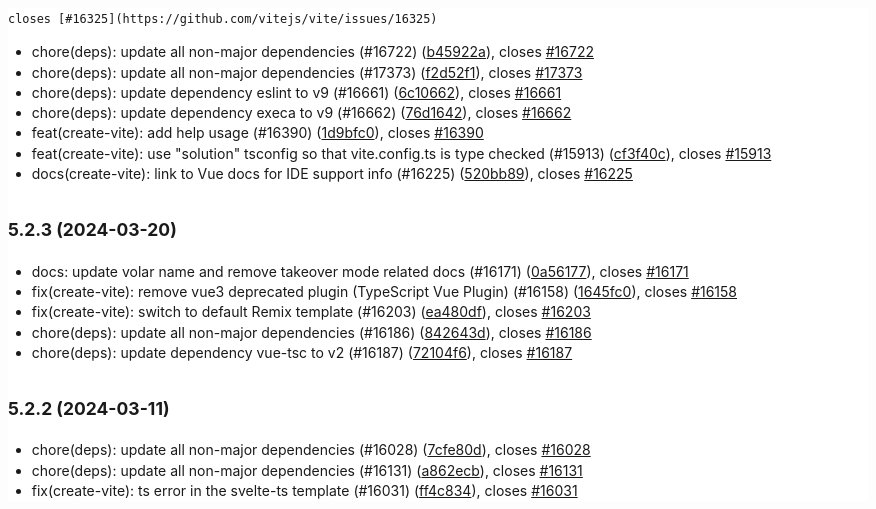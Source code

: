     closes [#16325](https://github.com/vitejs/vite/issues/16325)
-   chore(deps): update all non-major dependencies (#16722)
    ([b45922a](https://github.com/vitejs/vite/commit/b45922a91d4a73c27f78f26e369b7b1fd8d800e3)),
    closes [#16722](https://github.com/vitejs/vite/issues/16722)
-   chore(deps): update all non-major dependencies (#17373)
    ([f2d52f1](https://github.com/vitejs/vite/commit/f2d52f1384e4048ebe7d6bb8c5410e81540c469a)),
    closes [#17373](https://github.com/vitejs/vite/issues/17373)
-   chore(deps): update dependency eslint to v9 (#16661)
    ([6c10662](https://github.com/vitejs/vite/commit/6c106622812480d2bb134f8ed8efa84e2eb942c4)),
    closes [#16661](https://github.com/vitejs/vite/issues/16661)
-   chore(deps): update dependency execa to v9 (#16662)
    ([76d1642](https://github.com/vitejs/vite/commit/76d1642c3c9b0f5ec2c52a66dd0d0d565c3a2309)),
    closes [#16662](https://github.com/vitejs/vite/issues/16662)
-   feat(create-vite): add help usage (#16390)
    ([1d9bfc0](https://github.com/vitejs/vite/commit/1d9bfc006bcfdc9159154fe453adeab9294afd54)),
    closes [#16390](https://github.com/vitejs/vite/issues/16390)
-   feat(create-vite): use "solution" tsconfig so that vite.config.ts is type
    checked (#15913)
    ([cf3f40c](https://github.com/vitejs/vite/commit/cf3f40cd383509fdb1294568fb38bacfac419ea1)),
    closes [#15913](https://github.com/vitejs/vite/issues/15913)
-   docs(create-vite): link to Vue docs for IDE support info (#16225)
    ([520bb89](https://github.com/vitejs/vite/commit/520bb8917e9bef86c27a1e3486d51a4878bd4297)),
    closes [#16225](https://github.com/vitejs/vite/issues/16225)

## <small>5.2.3 (2024-03-20)</small>

-   docs: update volar name and remove takeover mode related docs (#16171)
    ([0a56177](https://github.com/vitejs/vite/commit/0a56177272449489921fef5479b7385dc79a8beb)),
    closes [#16171](https://github.com/vitejs/vite/issues/16171)
-   fix(create-vite): remove vue3 deprecated plugin (TypeScript Vue Plugin)
    (#16158)
    ([1645fc0](https://github.com/vitejs/vite/commit/1645fc0b284d98998348cddbd6945d6e7f897104)),
    closes [#16158](https://github.com/vitejs/vite/issues/16158)
-   fix(create-vite): switch to default Remix template (#16203)
    ([ea480df](https://github.com/vitejs/vite/commit/ea480df56d355d978e510ea017924bfd876804be)),
    closes [#16203](https://github.com/vitejs/vite/issues/16203)
-   chore(deps): update all non-major dependencies (#16186)
    ([842643d](https://github.com/vitejs/vite/commit/842643d82b5fc2b17e994cf47f8fc1a39c09201e)),
    closes [#16186](https://github.com/vitejs/vite/issues/16186)
-   chore(deps): update dependency vue-tsc to v2 (#16187)
    ([72104f6](https://github.com/vitejs/vite/commit/72104f6de5398a1a0511404e8485b3b7721be537)),
    closes [#16187](https://github.com/vitejs/vite/issues/16187)

## <small>5.2.2 (2024-03-11)</small>

-   chore(deps): update all non-major dependencies (#16028)
    ([7cfe80d](https://github.com/vitejs/vite/commit/7cfe80d0df7edfe861b8cc281303f20fc7633841)),
    closes [#16028](https://github.com/vitejs/vite/issues/16028)
-   chore(deps): update all non-major dependencies (#16131)
    ([a862ecb](https://github.com/vitejs/vite/commit/a862ecb941a432b6e3bab62331012e4b53ddd4e8)),
    closes [#16131](https://github.com/vitejs/vite/issues/16131)
-   fix(create-vite): ts error in the svelte-ts template (#16031)
    ([ff4c834](https://github.com/vitejs/vite/commit/ff4c83456f474e0da0fa7848f6431d4fe35306b8)),
    closes [#16031](https://github.com/vitejs/vite/issues/16031)
